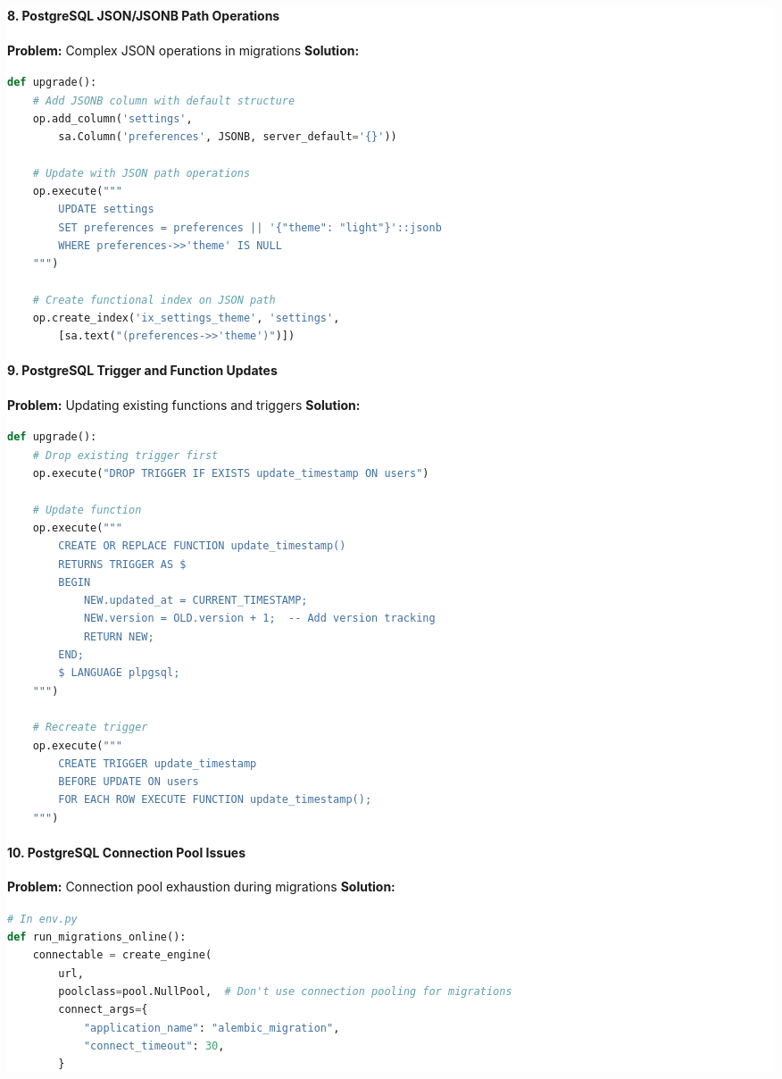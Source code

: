 ```python
```

#### 8. PostgreSQL JSON/JSONB Path Operations
**Problem:** Complex JSON operations in migrations
**Solution:**
```python
def upgrade():
    # Add JSONB column with default structure
    op.add_column('settings', 
        sa.Column('preferences', JSONB, server_default='{}'))
    
    # Update with JSON path operations
    op.execute("""
        UPDATE settings 
        SET preferences = preferences || '{"theme": "light"}'::jsonb
        WHERE preferences->>'theme' IS NULL
    """)
    
    # Create functional index on JSON path
    op.create_index('ix_settings_theme', 'settings', 
        [sa.text("(preferences->>'theme')")])
```

#### 9. PostgreSQL Trigger and Function Updates
**Problem:** Updating existing functions and triggers
**Solution:**
```python
def upgrade():
    # Drop existing trigger first
    op.execute("DROP TRIGGER IF EXISTS update_timestamp ON users")
    
    # Update function
    op.execute("""
        CREATE OR REPLACE FUNCTION update_timestamp()
        RETURNS TRIGGER AS $
        BEGIN
            NEW.updated_at = CURRENT_TIMESTAMP;
            NEW.version = OLD.version + 1;  -- Add version tracking
            RETURN NEW;
        END;
        $ LANGUAGE plpgsql;
    """)
    
    # Recreate trigger
    op.execute("""
        CREATE TRIGGER update_timestamp
        BEFORE UPDATE ON users
        FOR EACH ROW EXECUTE FUNCTION update_timestamp();
    """)
```

#### 10. PostgreSQL Connection Pool Issues
**Problem:** Connection pool exhaustion during migrations
**Solution:**
```python
# In env.py
def run_migrations_online():
    connectable = create_engine(
        url,
        poolclass=pool.NullPool,  # Don't use connection pooling for migrations
        connect_args={
            "application_name": "alembic_migration",
            "connect_timeout": 30,
        }
```